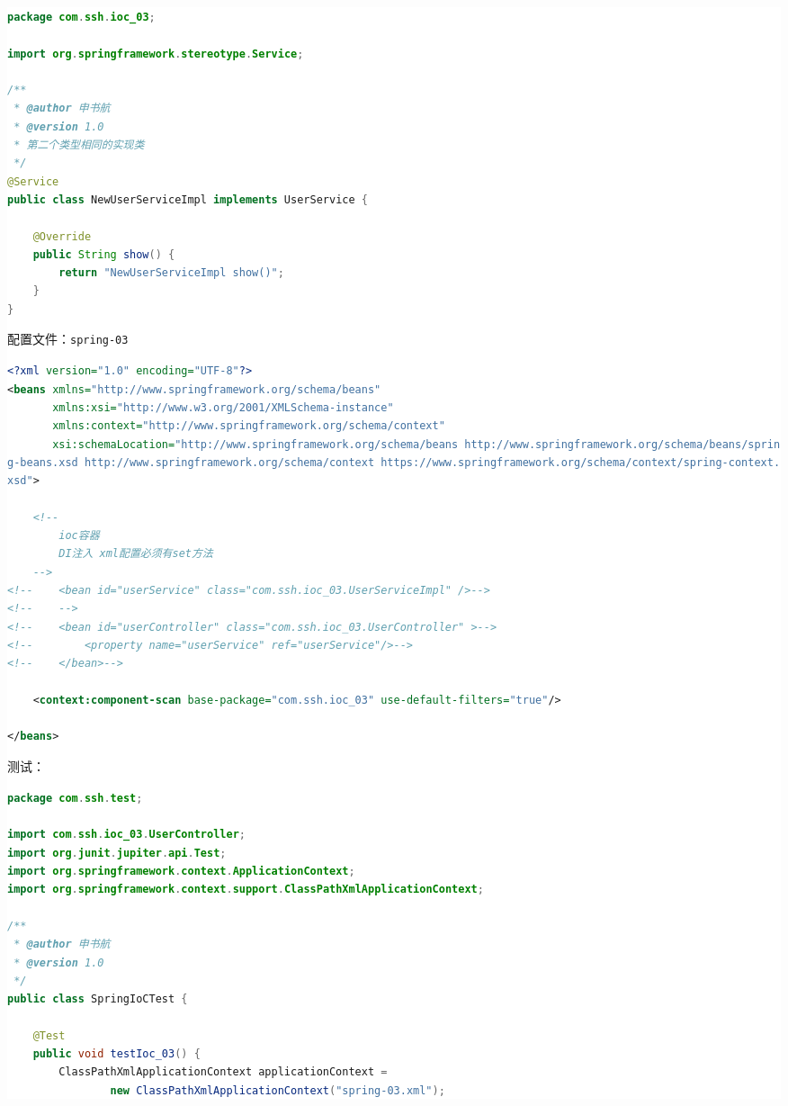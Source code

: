 ```java
package com.ssh.ioc_03;

import org.springframework.stereotype.Service;

/**
 * @author 申书航
 * @version 1.0
 * 第二个类型相同的实现类
 */
@Service
public class NewUserServiceImpl implements UserService {

    @Override
    public String show() {
        return "NewUserServiceImpl show()";
    }
}
```

配置文件：`spring-03`

```xml
<?xml version="1.0" encoding="UTF-8"?>
<beans xmlns="http://www.springframework.org/schema/beans"
       xmlns:xsi="http://www.w3.org/2001/XMLSchema-instance"
       xmlns:context="http://www.springframework.org/schema/context"
       xsi:schemaLocation="http://www.springframework.org/schema/beans http://www.springframework.org/schema/beans/spring-beans.xsd http://www.springframework.org/schema/context https://www.springframework.org/schema/context/spring-context.xsd">

    <!--
        ioc容器
        DI注入 xml配置必须有set方法
    -->
<!--    <bean id="userService" class="com.ssh.ioc_03.UserServiceImpl" />-->
<!--    -->
<!--    <bean id="userController" class="com.ssh.ioc_03.UserController" >-->
<!--        <property name="userService" ref="userService"/>-->
<!--    </bean>-->

    <context:component-scan base-package="com.ssh.ioc_03" use-default-filters="true"/>

</beans>
```

测试：

```java
package com.ssh.test;

import com.ssh.ioc_03.UserController;
import org.junit.jupiter.api.Test;
import org.springframework.context.ApplicationContext;
import org.springframework.context.support.ClassPathXmlApplicationContext;

/**
 * @author 申书航
 * @version 1.0
 */
public class SpringIoCTest {

    @Test
    public void testIoc_03() {
        ClassPathXmlApplicationContext applicationContext =
                new ClassPathXmlApplicationContext("spring-03.xml");
```